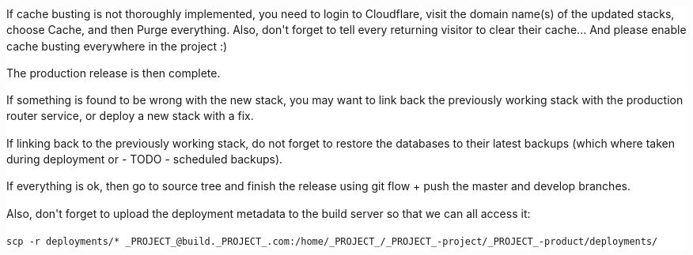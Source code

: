 If cache busting is not thoroughly implemented, you need to login to Cloudflare, visit the domain name(s) of the updated stacks, choose Cache, and then Purge everything. Also, don't forget to tell every returning visitor to clear their cache... And please enable cache busting everywhere in the project :)

The production release is then complete. 

If something is found to be wrong with the new stack, you may want to link back the previously working stack with the production router service, or deploy a new stack with a fix.

If linking back to the previously working stack, do not forget to restore the databases to their latest backups (which where taken during deployment or - TODO - scheduled backups).

If everything is ok, then go to source tree and finish the release using git flow + push the master and develop branches.

Also, don't forget to upload the deployment metadata to the build server so that we can all access it:

    scp -r deployments/* _PROJECT_@build._PROJECT_.com:/home/_PROJECT_/_PROJECT_-project/_PROJECT_-product/deployments/

